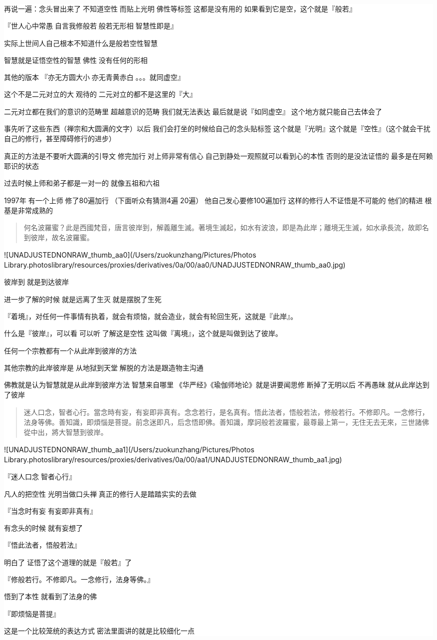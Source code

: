 再说一遍：念头冒出来了 不知道空性 而贴上光明 佛性等标签 这都是没有用的 如果看到它是空，这个就是『般若』

『世人心中常愚 自言我修般若 般若无形相 智慧性即是』

实际上世间人自己根本不知道什么是般若空性智慧 

智慧就是证悟空性的智慧 佛性 没有任何的形相

其他的版本 『亦无方圆大小 亦无青黄赤白 。。。就同虚空』

这个不是二元对立的大 观待的 二元对立的都不是这里的『大』

二元对立都在我们的意识的范畴里 超越意识的范畴 我们就无法表达 最后就是说『如同虚空』 这个地方就只能自己去体会了

事先听了这些东西（禅宗和大圆满的文字）以后 我们会打坐的时候给自己的念头贴标签 这个就是『光明』这个就是『空性』（这个就会干扰自己的修行，甚至障碍修行的进步）

真正的方法是不要听大圆满的引导文 修完加行 对上师非常有信心 自己到静处一观照就可以看到心的本性 否则的是没法证悟的 最多是在阿赖耶识的状态

过去时候上师和弟子都是一对一的 就像五祖和六祖

1997年 有一个上师 修了80遍加行 （下面听众有猜测4遍 20遍） 他自己发心要修100遍加行 这样的修行人不证悟是不可能的 他们的精进 根基是非常成熟的

> 何名波羅蜜？此是西國梵音，唐言彼岸到，解義離生滅。著境生滅起，如水有波浪，即是為此岸；離境无生滅，如水承長流，故即名到彼岸，故名波羅蜜。

![UNADJUSTEDNONRAW_thumb_aa0](/Users/zuokunzhang/Pictures/Photos Library.photoslibrary/resources/proxies/derivatives/0a/00/aa0/UNADJUSTEDNONRAW_thumb_aa0.jpg)

彼岸到 就是到达彼岸

进一步了解的时候 就是远离了生灭 就是摆脱了生死 

『着境』，对任何一件事情有执着，就会有烦恼，就会造业，就会有轮回生死，这就是『此岸』。

什么是『彼岸』，可以看 可以听 了解这是空性 这叫做『离境』，这个就是叫做到达了彼岸。

任何一个宗教都有一个从此岸到彼岸的方法

其他宗教的此岸彼岸是 从地狱到天堂 解脱的方法是跟造物主沟通

佛教就是认为智慧就是从此岸到彼岸方法 智慧来自哪里 《华严经》《瑜伽师地论》就是讲要闻思修 断掉了无明以后 不再愚昧 就从此岸达到了彼岸

> 迷人口念，智者心行。當念時有妄，有妄即非真有。念念若行，是名真有。悟此法者，悟般若法，修般若行。不修即凡。一念修行，法身等佛。善知識，即煩惱是菩提。前念迷即凡，后念悟即佛。善知識，摩訶般若波羅蜜，最尊最上第一，无住无去无來，三世諸佛從中出，將大智慧到彼岸。

![UNADJUSTEDNONRAW_thumb_aa1](/Users/zuokunzhang/Pictures/Photos Library.photoslibrary/resources/proxies/derivatives/0a/00/aa1/UNADJUSTEDNONRAW_thumb_aa1.jpg)

『迷人口念 智者心行』

凡人的把空性 光明当做口头禅 真正的修行人是踏踏实实的去做

『当念时有妄 有妄即非真有』

有念头的时候 就有妄想了

『悟此法者，悟般若法』

明白了 证悟了这个道理的就是『般若』了

『修般若行。不修即凡。一念修行，法身等佛。』

悟到了本性 就看到了法身的佛

『即烦恼是菩提』

这是一个比较笼统的表达方式 密法里面讲的就是比较细化一点
